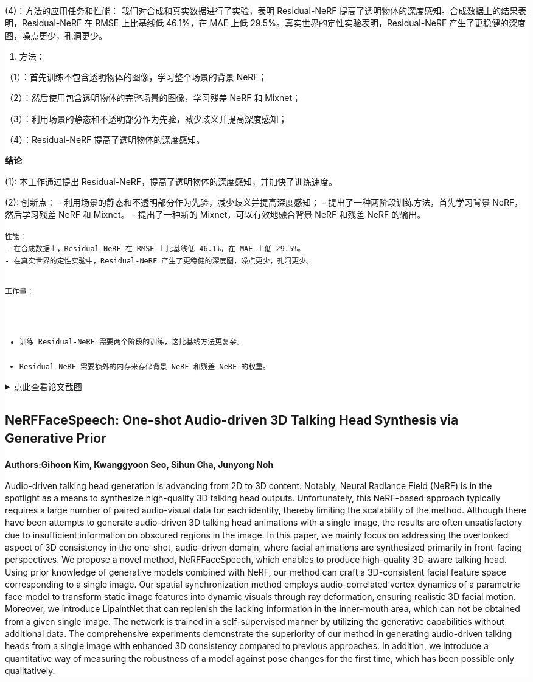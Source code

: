 <p>(4)：方法的应用任务和性能：
      我们对合成和真实数据进行了实验，表明 Residual-NeRF 提高了透明物体的深度感知。合成数据上的结果表明，Residual-NeRF 在 RMSE 上比基线低 46.1%，在 MAE 上低 29.5%。真实世界的定性实验表明，Residual-NeRF 产生了更稳健的深度图，噪点更少，孔洞更少。</p>
<ol>
<li>方法：</li>
</ol>
<p>（1）：首先训练不包含透明物体的图像，学习整个场景的背景 NeRF；</p>
<p>（2）：然后使用包含透明物体的完整场景的图像，学习残差 NeRF 和 Mixnet；</p>
<p>（3）：利用场景的静态和不透明部分作为先验，减少歧义并提高深度感知；</p>
<p>（4）：Residual-NeRF 提高了透明物体的深度感知。</p>
<p><strong>结论</strong></p>
<p>(1): 本工作通过提出 Residual-NeRF，提高了透明物体的深度感知，并加快了训练速度。</p>
<p>(2): 创新点：
    - 利用场景的静态和不透明部分作为先验，减少歧义并提高深度感知；
    - 提出了一种两阶段训练方法，首先学习背景 NeRF，然后学习残差 NeRF 和 Mixnet。
    - 提出了一种新的 Mixnet，可以有效地融合背景 NeRF 和残差 NeRF 的输出。</p>
<pre><code>性能：
- 在合成数据上，Residual-NeRF 在 RMSE 上比基线低 46.1%，在 MAE 上低 29.5%。
- 在真实世界的定性实验中，Residual-NeRF 产生了更稳健的深度图，噪点更少，孔洞更少。

工作量：
- 训练 Residual-NeRF 需要两个阶段的训练，这比基线方法更复杂。
- Residual-NeRF 需要额外的内存来存储背景 NeRF 和残差 NeRF 的权重。
</code></pre>


<details><summary>点此查看论文截图</summary></details>




## NeRFFaceSpeech: One-shot Audio-driven 3D Talking Head Synthesis via   Generative Prior

**Authors:Gihoon Kim, Kwanggyoon Seo, Sihun Cha, Junyong Noh**

Audio-driven talking head generation is advancing from 2D to 3D content. Notably, Neural Radiance Field (NeRF) is in the spotlight as a means to synthesize high-quality 3D talking head outputs. Unfortunately, this NeRF-based approach typically requires a large number of paired audio-visual data for each identity, thereby limiting the scalability of the method. Although there have been attempts to generate audio-driven 3D talking head animations with a single image, the results are often unsatisfactory due to insufficient information on obscured regions in the image. In this paper, we mainly focus on addressing the overlooked aspect of 3D consistency in the one-shot, audio-driven domain, where facial animations are synthesized primarily in front-facing perspectives. We propose a novel method, NeRFFaceSpeech, which enables to produce high-quality 3D-aware talking head. Using prior knowledge of generative models combined with NeRF, our method can craft a 3D-consistent facial feature space corresponding to a single image. Our spatial synchronization method employs audio-correlated vertex dynamics of a parametric face model to transform static image features into dynamic visuals through ray deformation, ensuring realistic 3D facial motion. Moreover, we introduce LipaintNet that can replenish the lacking information in the inner-mouth area, which can not be obtained from a given single image. The network is trained in a self-supervised manner by utilizing the generative capabilities without additional data. The comprehensive experiments demonstrate the superiority of our method in generating audio-driven talking heads from a single image with enhanced 3D consistency compared to previous approaches. In addition, we introduce a quantitative way of measuring the robustness of a model against pose changes for the first time, which has been possible only qualitatively. 
